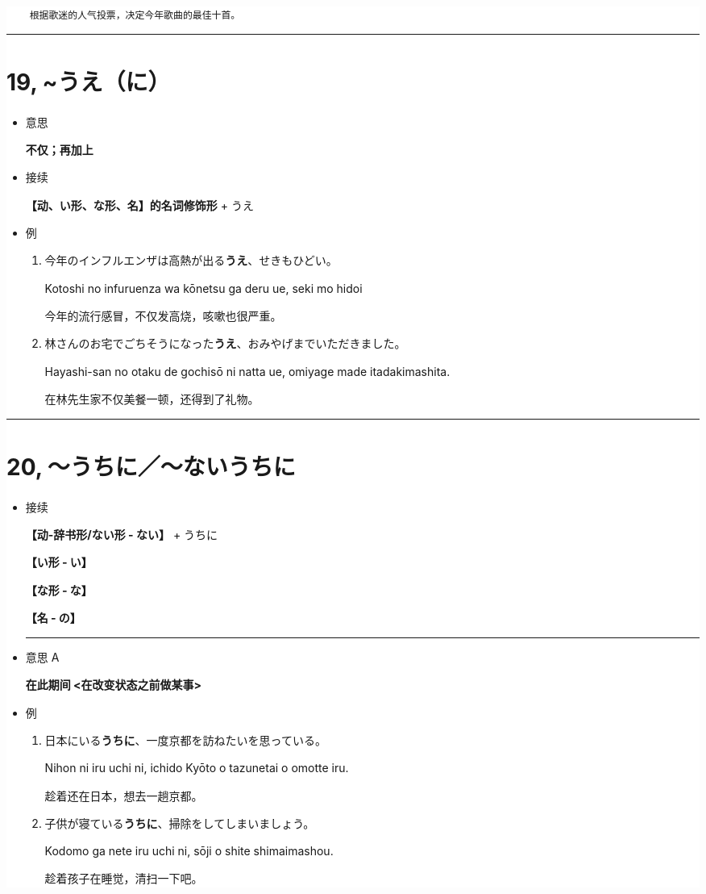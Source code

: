         根据歌迷的人气投票，决定今年歌曲的最佳十首。

---

# 19, ~うえ（に）

- 意思

    **不仅；再加上**

- 接续

    **【动、い形、な形、名】的名词修饰形**    + うえ

- 例
    1. 今年のインフルエンザは高熱が出る**うえ**、せきもひどい。

        Kotoshi no infuruenza wa kōnetsu ga deru ue, seki mo hidoi

        今年的流行感冒，不仅发高烧，咳嗽也很严重。

    2. 林さんのお宅でごちそうになった**うえ**、おみやげまでいただきました。

        Hayashi-san no otaku de gochisō ni natta ue, omiyage made itadakimashita.

        在林先生家不仅美餐一顿，还得到了礼物。

---

# 20, ～うちに／～ないうちに

- 接续

    **【动-辞书形/ない形 - ない】**    + うちに

    **【い形 ‐ い】**

    **【な形 ‐ な】**

    **【名 ‐ の】**

    ---

- 意思 A

    **在此期间    <在改变状态之前做某事>**

- 例
    1. 日本にいる**うちに**、一度京都を訪ねたいを思っている。

        Nihon ni iru uchi ni, ichido Kyōto o tazunetai o omotte iru.

        趁着还在日本，想去一趟京都。

    2. 子供が寝ている**うちに**、掃除をしてしまいましょう。

        Kodomo ga nete iru uchi ni, sōji o shite shimaimashou.

        趁着孩子在睡觉，清扫一下吧。
